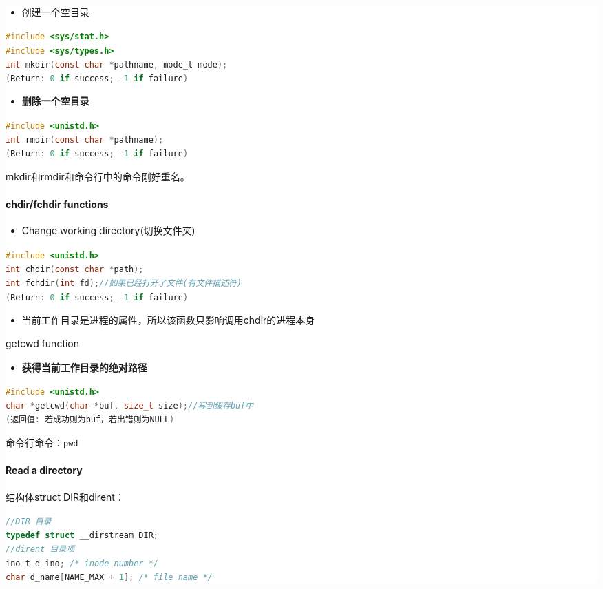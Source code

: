 * 创建一个空目录

```C
#include <sys/stat.h>
#include <sys/types.h>
int mkdir(const char *pathname, mode_t mode);
(Return: 0 if success; -1 if failure) 
```

* **删除一个空目录**

```C
#include <unistd.h>
int rmdir(const char *pathname);
(Return: 0 if success; -1 if failure) 
```

mkdir和rmdir和命令行中的命令刚好重名。



#### chdir/fchdir functions

* Change working directory(切换文件夹)

```C
#include <unistd.h>
int chdir(const char *path);
int fchdir(int fd);//如果已经打开了文件(有文件描述符)
(Return: 0 if success; -1 if failure) 
```

* 当前工作目录是进程的属性，所以该函数只影响调用chdir的进程本身



getcwd function

* **获得当前工作目录的绝对路径**

```C
#include <unistd.h>
char *getcwd(char *buf, size_t size);//写到缓存buf中
(返回值: 若成功则为buf，若出错则为NULL) 
```

命令行命令：`pwd`



#### Read a directory

结构体struct DIR和dirent：

```C
//DIR 目录
typedef struct __dirstream DIR;
//dirent 目录项
ino_t d_ino; /* inode number */
char d_name[NAME_MAX + 1]; /* file name */
```

